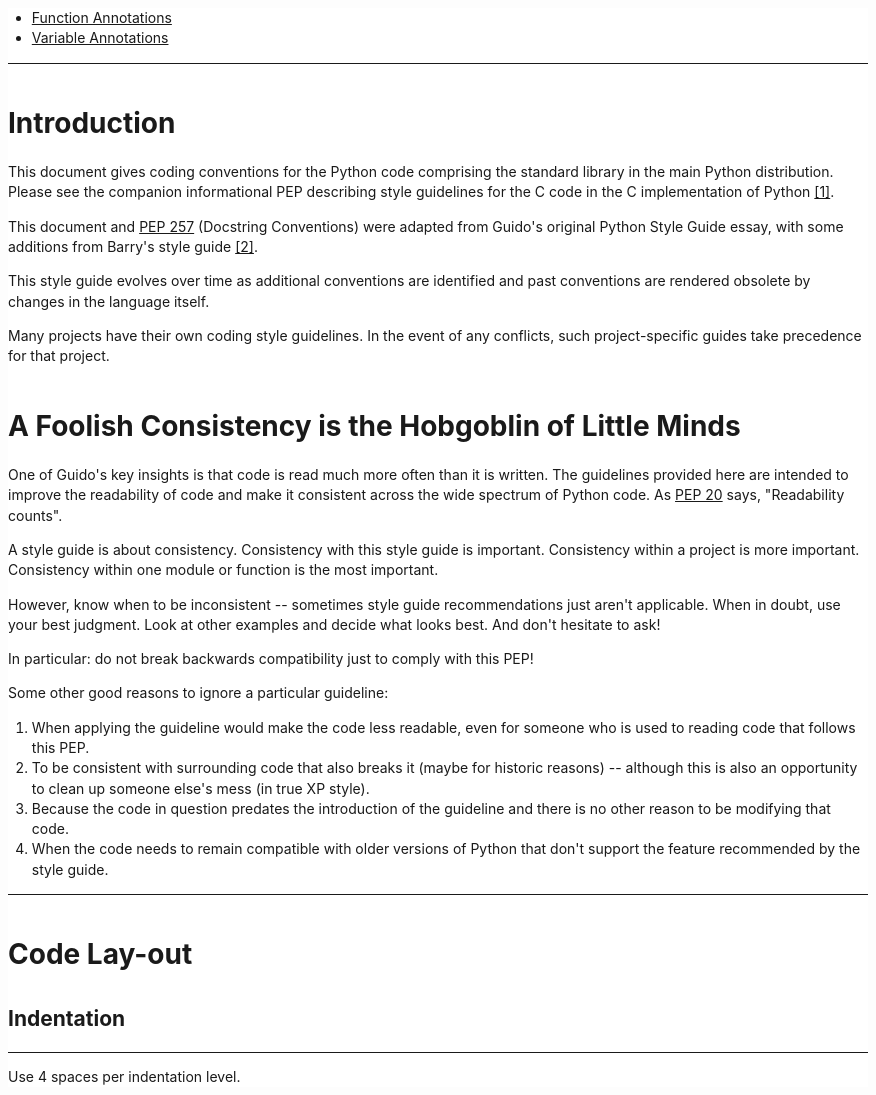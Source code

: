   * [Function Annotations](#function-annotations)
  * [Variable Annotations](#variable-annotations)


* * *
# Introduction
This document gives coding conventions for the Python code comprising the standard library in the main Python distribution. Please see the companion informational PEP describing style guidelines for the C code in the C implementation of Python [\[1\]](#id8).

This document and [PEP 257](chrome-extension://cjedbglnccaioiolemnfhjncicchinao/dev/peps/pep-0257) (Docstring Conventions) were adapted from Guido's original Python Style Guide essay, with some additions from Barry's style guide [\[2\]](#id9).

This style guide evolves over time as additional conventions are identified and past conventions are rendered obsolete by changes in the language itself.

Many projects have their own coding style guidelines. In the event of any conflicts, such project-specific guides take precedence for that project.
# A Foolish Consistency is the Hobgoblin of Little Minds
One of Guido's key insights is that code is read much more often than it is written. The guidelines provided here are intended to improve the readability of code and make it consistent across the wide spectrum of Python code. As [PEP 20](chrome-extension://cjedbglnccaioiolemnfhjncicchinao/dev/peps/pep-0020) says, "Readability counts".

A style guide is about consistency. Consistency with this style guide is important. Consistency within a project is more important. Consistency within one module or function is the most important.

However, know when to be inconsistent -- sometimes style guide recommendations just aren't applicable. When in doubt, use your best judgment. Look at other examples and decide what looks best. And don't hesitate to ask!

In particular: do not break backwards compatibility just to comply with this PEP!

Some other good reasons to ignore a particular guideline:

1.  When applying the guideline would make the code less readable, even for someone who is used to reading code that follows this PEP.
2.  To be consistent with surrounding code that also breaks it (maybe for historic reasons) -- although this is also an opportunity to clean up someone else's mess (in true XP style).
3.  Because the code in question predates the introduction of the guideline and there is no other reason to be modifying that code.
4.  When the code needs to remain compatible with older versions of Python that don't support the feature recommended by the style guide.
- - -
# Code Lay-out
## Indentation
--------------------

Use 4 spaces per indentation level.
